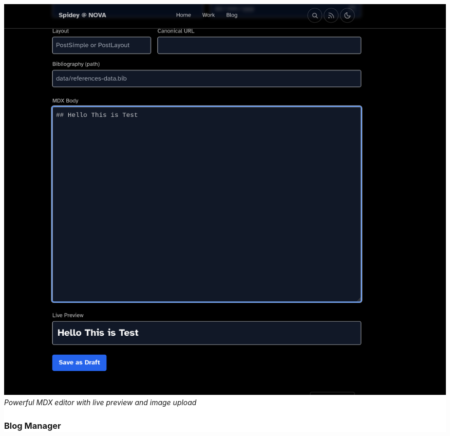 ![MDX Editor](screenshots/mdx2.png)
*Powerful MDX editor with live preview and image upload*

### **Blog Manager**
